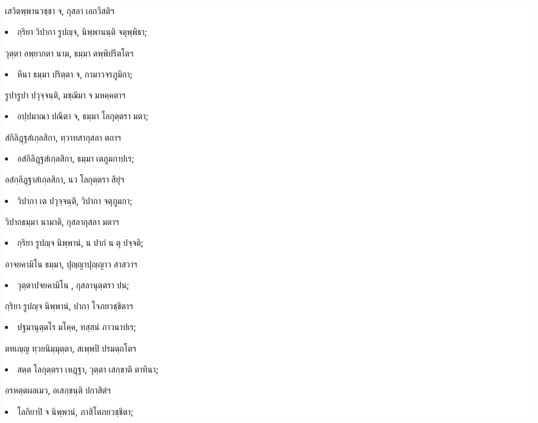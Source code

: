 เสวิตพฺพานวชฺชา จ, กุสลา เอกวีสติฯ  
</li>
  
<li>
กฺริยา วิปากา รูปญฺจ, นิพฺพานนฺติ จตุพฺพิธา;  
  
วุตฺตา อพฺยากตา นาม, ธมฺมา ตพฺพิปรีตโตฯ  
</li>
  
<li>
หีนา ธมฺมา ปริตฺตา จ, กามาวจรภูมิกา;  
  
รูปารูปา ปวุจฺจนฺติ, มชฺฌิมา จ มหคฺคตาฯ  
</li>
  
<li>
อปฺปมาณา ปณีตา จ, ธมฺมา โลกุตฺตรา มตา;  
  
สํกิลิฎฺฐสํเกฺลสิกา, ทฺวาทสากุสลา ตถาฯ  
</li>
  
<li>
อสํกิลิฎฺฐสํเกฺลสิกา, ธมฺมา เตภูมกาปเร;  
  
อสํกฺลิฎฺฐาสํเกฺลสิกา, นว โลกุตฺตรา สิยุํฯ  
</li>
  
<li>
วิปากา เต ปวุจฺจนฺติ, วิปากา จตุภูมกา;  
  
วิปากธมฺมา นามาติ, กุสลากุสลา มตาฯ  
</li>
  
<li>
กฺริยา รูปญฺจ นิพฺพานํ, น ปากํ น ตุ ปจฺจติ;  
  
อาจยคามิโน ธมฺมา, ปุญฺญาปุญฺญาว สาสวาฯ  
</li>
  
<li>
วุตฺตาปจยคามิโน  
, กุสลานุตฺตรา ปน;  
  
กฺริยา รูปญฺจ นิพฺพานํ, ปากา โจภยวชฺชิตาฯ  
</li>
  
<li>
ปฐมานุตฺตโร มโคฺค, ทสฺสนํ ภาวนาปเร;  
  
ตทเญฺญ ทฺวยนิมฺมุตฺตา, สเพฺพปิ ปรมตฺถโตฯ  
</li>
  
<li>
สตฺต โลกุตฺตรา เหฎฺฐา, วุตฺตา เสกฺขาติ ตาทินา;  
  
อรหตฺตผลเมว, อเสกฺขนฺติ ปกาสิตํฯ  
</li>
  
<li>
โลกิยาปิ  
จ นิพฺพานํ, ภาสิโตภยวชฺชิตา;  
  